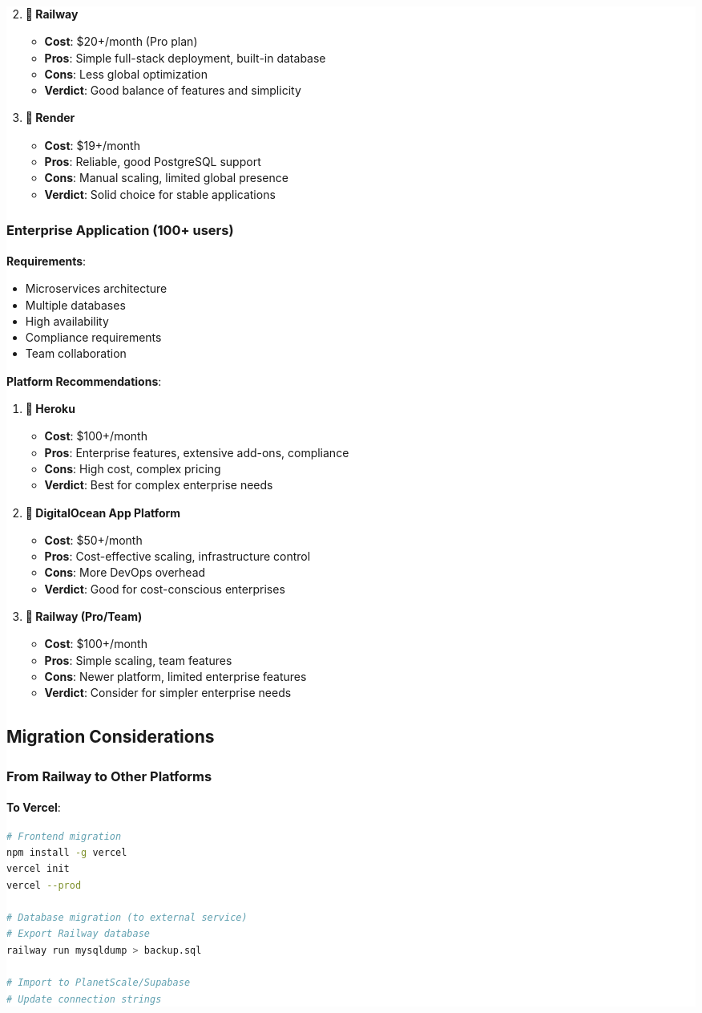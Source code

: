 2. **🥈 Railway**
   - **Cost**: $20+/month (Pro plan)
   - **Pros**: Simple full-stack deployment, built-in database
   - **Cons**: Less global optimization
   - **Verdict**: Good balance of features and simplicity

3. **🥉 Render**
   - **Cost**: $19+/month
   - **Pros**: Reliable, good PostgreSQL support
   - **Cons**: Manual scaling, limited global presence
   - **Verdict**: Solid choice for stable applications

### Enterprise Application (100+ users)

**Requirements**:
- Microservices architecture
- Multiple databases
- High availability
- Compliance requirements
- Team collaboration

**Platform Recommendations**:

1. **🥇 Heroku**
   - **Cost**: $100+/month
   - **Pros**: Enterprise features, extensive add-ons, compliance
   - **Cons**: High cost, complex pricing
   - **Verdict**: Best for complex enterprise needs

2. **🥈 DigitalOcean App Platform**
   - **Cost**: $50+/month
   - **Pros**: Cost-effective scaling, infrastructure control
   - **Cons**: More DevOps overhead
   - **Verdict**: Good for cost-conscious enterprises

3. **🥉 Railway (Pro/Team)**
   - **Cost**: $100+/month
   - **Pros**: Simple scaling, team features
   - **Cons**: Newer platform, limited enterprise features
   - **Verdict**: Consider for simpler enterprise needs

## Migration Considerations

### From Railway to Other Platforms

**To Vercel**:
```bash
# Frontend migration
npm install -g vercel
vercel init
vercel --prod

# Database migration (to external service)
# Export Railway database
railway run mysqldump > backup.sql

# Import to PlanetScale/Supabase
# Update connection strings
```

